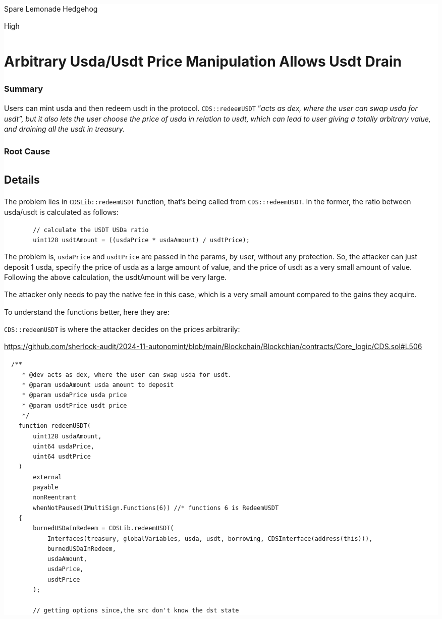 Spare Lemonade Hedgehog

High

# Arbitrary Usda/Usdt Price Manipulation Allows Usdt Drain

### Summary

Users can mint usda and then redeem usdt in the protocol. `CDS::redeemUSDT` ”*acts as dex, where the user can swap usda for usdt”, but it also lets the user choose the price of usda in relation to usdt, which can lead to user giving a totally arbitrary value, and draining all the usdt in treasury.*

### Root Cause

## Details

The problem lies in `CDSLib::redeemUSDT` function, that’s being called from `CDS::redeemUSDT`. In the former, the ratio between usda/usdt is calculated as follows:

```solidity
        // calculate the USDT USDa ratio
        uint128 usdtAmount = ((usdaPrice * usdaAmount) / usdtPrice);
```

The problem is, `usdaPrice` and `usdtPrice` are passed in the params, by user, without any protection. So, the attacker can just deposit 1 usda, specify the price of usda as a large amount of value, and the price of usdt as a very small amount of value. Following the above calculation, the usdtAmount will be very large.

The attacker only needs to pay the native fee in this case, which is a very small amount compared to the gains they acquire.

To understand the functions better, here they are:

`CDS::redeemUSDT` is where the attacker decides on the prices arbitrarily:

https://github.com/sherlock-audit/2024-11-autonomint/blob/main/Blockchain/Blockchian/contracts/Core_logic/CDS.sol#L506

```solidity
  /**
     * @dev acts as dex, where the user can swap usda for usdt.
     * @param usdaAmount usda amount to deposit
     * @param usdaPrice usda price
     * @param usdtPrice usdt price
     */
    function redeemUSDT(
        uint128 usdaAmount,
        uint64 usdaPrice,
        uint64 usdtPrice
    )
        external
        payable
        nonReentrant
        whenNotPaused(IMultiSign.Functions(6)) //* functions 6 is RedeemUSDT
    {
        burnedUSDaInRedeem = CDSLib.redeemUSDT(
            Interfaces(treasury, globalVariables, usda, usdt, borrowing, CDSInterface(address(this))),
            burnedUSDaInRedeem,
            usdaAmount,
            usdaPrice,
            usdtPrice
        );

        // getting options since,the src don't know the dst state
```